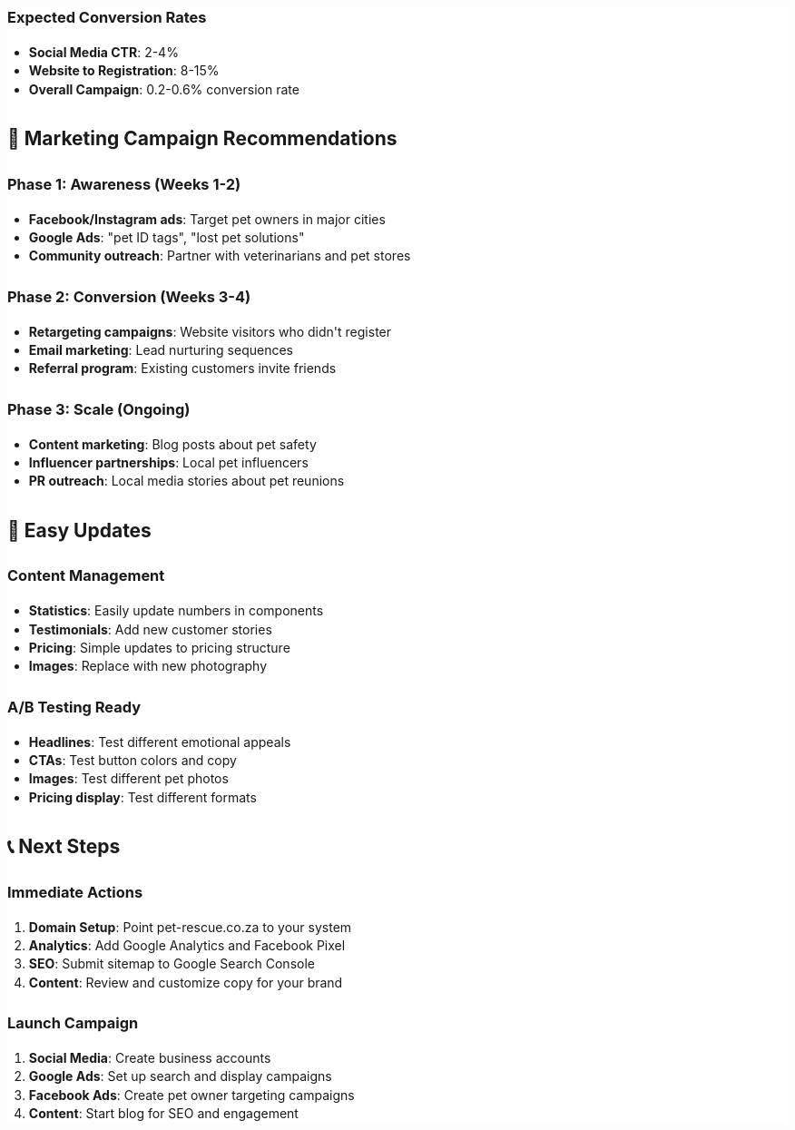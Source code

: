 ### **Expected Conversion Rates**
- **Social Media CTR**: 2-4%
- **Website to Registration**: 8-15%
- **Overall Campaign**: 0.2-0.6% conversion rate

## 🎯 **Marketing Campaign Recommendations**

### **Phase 1: Awareness (Weeks 1-2)**
- **Facebook/Instagram ads**: Target pet owners in major cities
- **Google Ads**: "pet ID tags", "lost pet solutions"
- **Community outreach**: Partner with veterinarians and pet stores

### **Phase 2: Conversion (Weeks 3-4)**
- **Retargeting campaigns**: Website visitors who didn't register
- **Email marketing**: Lead nurturing sequences
- **Referral program**: Existing customers invite friends

### **Phase 3: Scale (Ongoing)**
- **Content marketing**: Blog posts about pet safety
- **Influencer partnerships**: Local pet influencers
- **PR outreach**: Local media stories about pet reunions

## 🔧 **Easy Updates**

### **Content Management**
- **Statistics**: Easily update numbers in components
- **Testimonials**: Add new customer stories
- **Pricing**: Simple updates to pricing structure
- **Images**: Replace with new photography

### **A/B Testing Ready**
- **Headlines**: Test different emotional appeals
- **CTAs**: Test button colors and copy
- **Images**: Test different pet photos
- **Pricing display**: Test different formats

## 📞 **Next Steps**

### **Immediate Actions**
1. **Domain Setup**: Point pet-rescue.co.za to your system
2. **Analytics**: Add Google Analytics and Facebook Pixel
3. **SEO**: Submit sitemap to Google Search Console
4. **Content**: Review and customize copy for your brand

### **Launch Campaign**
1. **Social Media**: Create business accounts
2. **Google Ads**: Set up search and display campaigns
3. **Facebook Ads**: Create pet owner targeting campaigns
4. **Content**: Start blog for SEO and engagement
